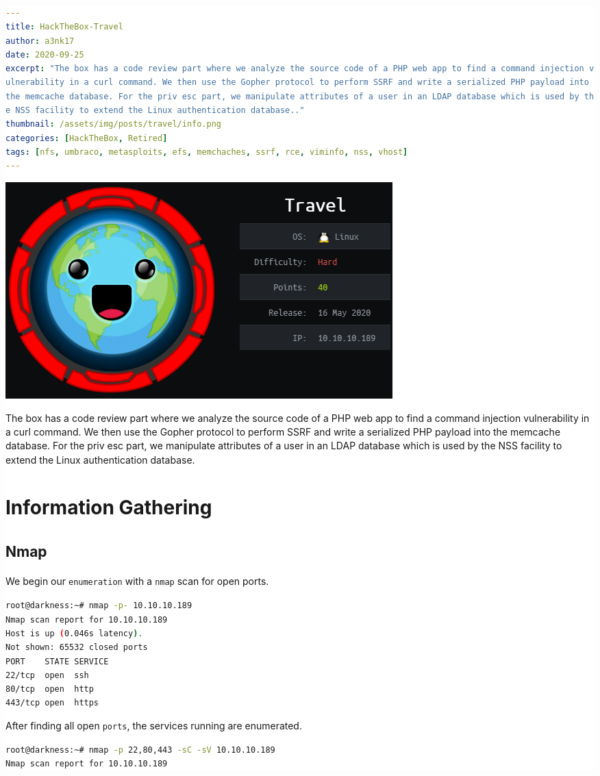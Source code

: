 ```yaml
---
title: HackTheBox-Travel
author: a3nk17
date: 2020-09-25
excerpt: "The box has a code review part where we analyze the source code of a PHP web app to find a command injection vulnerability in a curl command. We then use the Gopher protocol to perform SSRF and write a serialized PHP payload into the memcache database. For the priv esc part, we manipulate attributes of a user in an LDAP database which is used by the NSS facility to extend the Linux authentication database.."
thumbnail: /assets/img/posts/travel/info.png
categories: [HackTheBox, Retired]
tags: [nfs, umbraco, metasploits, efs, memchaches, ssrf, rce, viminfo, nss, vhost]
---
```



![info](/assets/img/posts/travel/info.png)







The box has a code review part where we analyze the source code of a PHP web app to find a command injection vulnerability in a curl command. We then use the Gopher protocol to perform SSRF and write a serialized PHP payload into the memcache database. For the priv esc part, we manipulate attributes of a user in an LDAP database which is used by the NSS facility to extend the Linux authentication database.


# Information Gathering

## Nmap
We begin our `enumeration` with a `nmap` scan for open ports.

```bash
root@darkness:~# nmap -p- 10.10.10.189
Nmap scan report for 10.10.10.189
Host is up (0.046s latency).
Not shown: 65532 closed ports
PORT    STATE SERVICE
22/tcp  open  ssh
80/tcp  open  http
443/tcp open  https
```
After finding all open `ports`, the services running are enumerated.
```bash
root@darkness:~# nmap -p 22,80,443 -sC -sV 10.10.10.189
Nmap scan report for 10.10.10.189
```